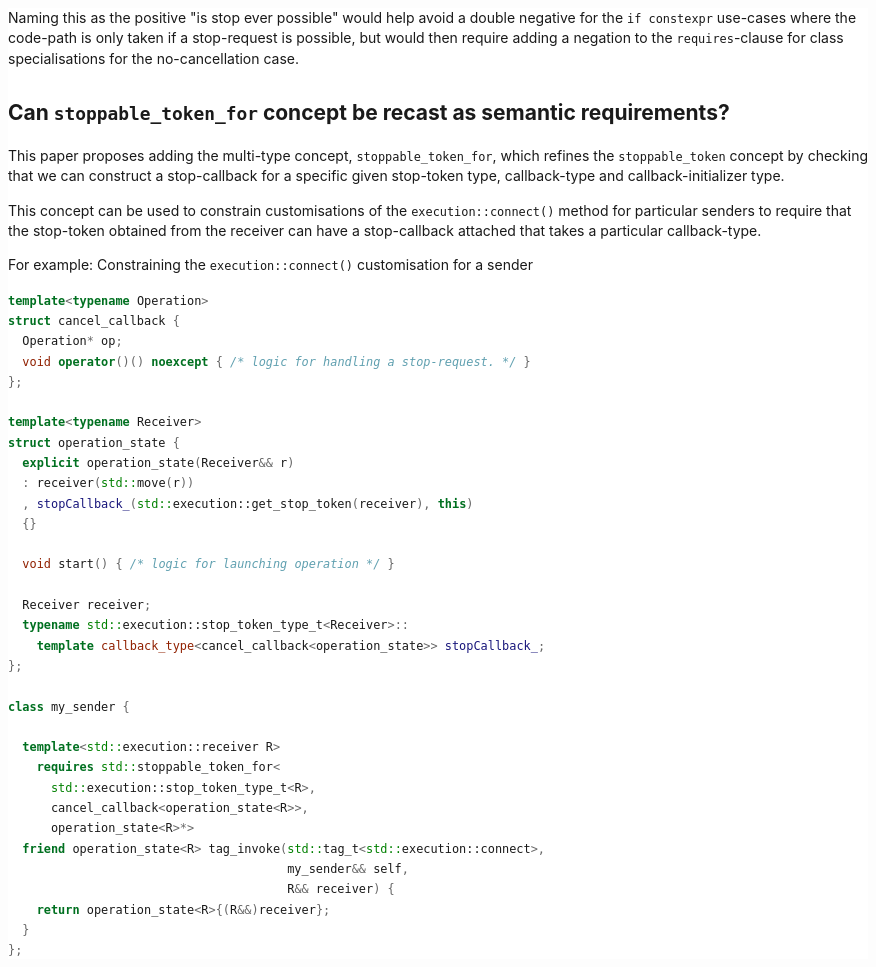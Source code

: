 Naming this as the positive "is stop ever possible" would help avoid a double
negative for the `if constexpr` use-cases where the code-path is only
taken if a stop-request is possible, but would then require adding a negation
to the `requires`-clause for class specialisations for the no-cancellation case.

## Can `stoppable_token_for` concept be recast as semantic requirements?

This paper proposes adding the multi-type concept, `stoppable_token_for`,
which refines the `stoppable_token` concept by checking that we can
construct a stop-callback for a specific given stop-token type, callback-type
and callback-initializer type.

This concept can be used to constrain customisations of the `execution::connect()`
method for particular senders to require that the stop-token obtained from the
receiver can have a stop-callback attached that takes a particular callback-type.

For example: Constraining the `execution::connect()` customisation for a sender
```cpp
template<typename Operation>
struct cancel_callback {
  Operation* op;
  void operator()() noexcept { /* logic for handling a stop-request. */ }
};

template<typename Receiver>
struct operation_state {
  explicit operation_state(Receiver&& r)
  : receiver(std::move(r))
  , stopCallback_(std::execution::get_stop_token(receiver), this)
  {}

  void start() { /* logic for launching operation */ }
  
  Receiver receiver;
  typename std::execution::stop_token_type_t<Receiver>::
    template callback_type<cancel_callback<operation_state>> stopCallback_;
};

class my_sender {

  template<std::execution::receiver R>
    requires std::stoppable_token_for<
      std::execution::stop_token_type_t<R>,
      cancel_callback<operation_state<R>>,
      operation_state<R>*>
  friend operation_state<R> tag_invoke(std::tag_t<std::execution::connect>,
                                       my_sender&& self,
                                       R&& receiver) {
    return operation_state<R>{(R&&)receiver};
  }
};
```
